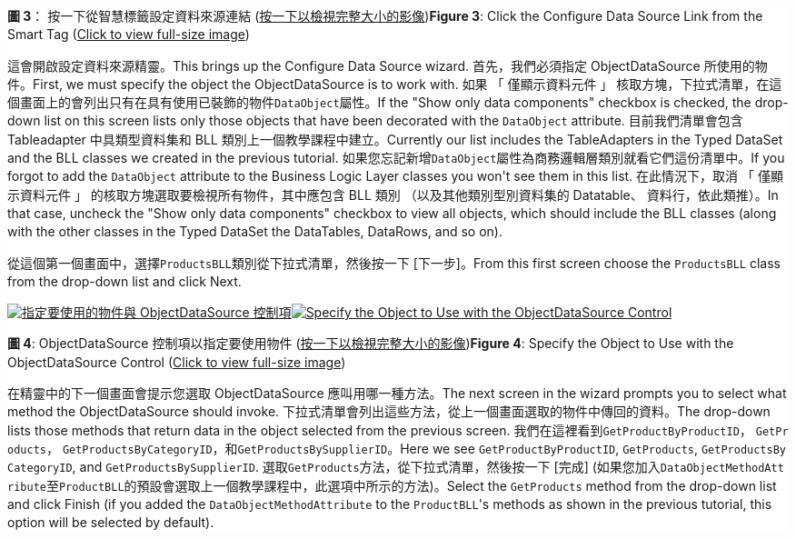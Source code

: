 <span data-ttu-id="3c944-133">**圖 3**： 按一下從智慧標籤設定資料來源連結 ([按一下以檢視完整大小的影像](displaying-data-with-the-objectdatasource-vb/_static/image7.png))</span><span class="sxs-lookup"><span data-stu-id="3c944-133">**Figure 3**: Click the Configure Data Source Link from the Smart Tag ([Click to view full-size image](displaying-data-with-the-objectdatasource-vb/_static/image7.png))</span></span>


<span data-ttu-id="3c944-134">這會開啟設定資料來源精靈。</span><span class="sxs-lookup"><span data-stu-id="3c944-134">This brings up the Configure Data Source wizard.</span></span> <span data-ttu-id="3c944-135">首先，我們必須指定 ObjectDataSource 所使用的物件。</span><span class="sxs-lookup"><span data-stu-id="3c944-135">First, we must specify the object the ObjectDataSource is to work with.</span></span> <span data-ttu-id="3c944-136">如果 「 僅顯示資料元件 」 核取方塊，下拉式清單，在這個畫面上的會列出只有在具有使用已裝飾的物件`DataObject`屬性。</span><span class="sxs-lookup"><span data-stu-id="3c944-136">If the "Show only data components" checkbox is checked, the drop-down list on this screen lists only those objects that have been decorated with the `DataObject` attribute.</span></span> <span data-ttu-id="3c944-137">目前我們清單會包含 Tableadapter 中具類型資料集和 BLL 類別上一個教學課程中建立。</span><span class="sxs-lookup"><span data-stu-id="3c944-137">Currently our list includes the TableAdapters in the Typed DataSet and the BLL classes we created in the previous tutorial.</span></span> <span data-ttu-id="3c944-138">如果您忘記新增`DataObject`屬性為商務邏輯層類別就看它們這份清單中。</span><span class="sxs-lookup"><span data-stu-id="3c944-138">If you forgot to add the `DataObject` attribute to the Business Logic Layer classes you won't see them in this list.</span></span> <span data-ttu-id="3c944-139">在此情況下，取消 「 僅顯示資料元件 」 的核取方塊選取要檢視所有物件，其中應包含 BLL 類別 （以及其他類別型別資料集的 Datatable、 資料行，依此類推）。</span><span class="sxs-lookup"><span data-stu-id="3c944-139">In that case, uncheck the "Show only data components" checkbox to view all objects, which should include the BLL classes (along with the other classes in the Typed DataSet the DataTables, DataRows, and so on).</span></span>

<span data-ttu-id="3c944-140">從這個第一個畫面中，選擇`ProductsBLL`類別從下拉式清單，然後按一下 [下一步]。</span><span class="sxs-lookup"><span data-stu-id="3c944-140">From this first screen choose the `ProductsBLL` class from the drop-down list and click Next.</span></span>


<span data-ttu-id="3c944-141">[![指定要使用的物件與 ObjectDataSource 控制項](displaying-data-with-the-objectdatasource-vb/_static/image9.png)](displaying-data-with-the-objectdatasource-vb/_static/image8.png)</span><span class="sxs-lookup"><span data-stu-id="3c944-141">[![Specify the Object to Use with the ObjectDataSource Control](displaying-data-with-the-objectdatasource-vb/_static/image9.png)](displaying-data-with-the-objectdatasource-vb/_static/image8.png)</span></span>

<span data-ttu-id="3c944-142">**圖 4**: ObjectDataSource 控制項以指定要使用物件 ([按一下以檢視完整大小的影像](displaying-data-with-the-objectdatasource-vb/_static/image10.png))</span><span class="sxs-lookup"><span data-stu-id="3c944-142">**Figure 4**: Specify the Object to Use with the ObjectDataSource Control ([Click to view full-size image](displaying-data-with-the-objectdatasource-vb/_static/image10.png))</span></span>


<span data-ttu-id="3c944-143">在精靈中的下一個畫面會提示您選取 ObjectDataSource 應叫用哪一種方法。</span><span class="sxs-lookup"><span data-stu-id="3c944-143">The next screen in the wizard prompts you to select what method the ObjectDataSource should invoke.</span></span> <span data-ttu-id="3c944-144">下拉式清單會列出這些方法，從上一個畫面選取的物件中傳回的資料。</span><span class="sxs-lookup"><span data-stu-id="3c944-144">The drop-down lists those methods that return data in the object selected from the previous screen.</span></span> <span data-ttu-id="3c944-145">我們在這裡看到`GetProductByProductID`， `GetProducts`， `GetProductsByCategoryID`，和`GetProductsBySupplierID`。</span><span class="sxs-lookup"><span data-stu-id="3c944-145">Here we see `GetProductByProductID`, `GetProducts`, `GetProductsByCategoryID`, and `GetProductsBySupplierID`.</span></span> <span data-ttu-id="3c944-146">選取`GetProducts`方法，從下拉式清單，然後按一下 [完成] (如果您加入`DataObjectMethodAttribute`至`ProductBLL`的預設會選取上一個教學課程中，此選項中所示的方法)。</span><span class="sxs-lookup"><span data-stu-id="3c944-146">Select the `GetProducts` method from the drop-down list and click Finish (if you added the `DataObjectMethodAttribute` to the `ProductBLL`'s methods as shown in the previous tutorial, this option will be selected by default).</span></span>
